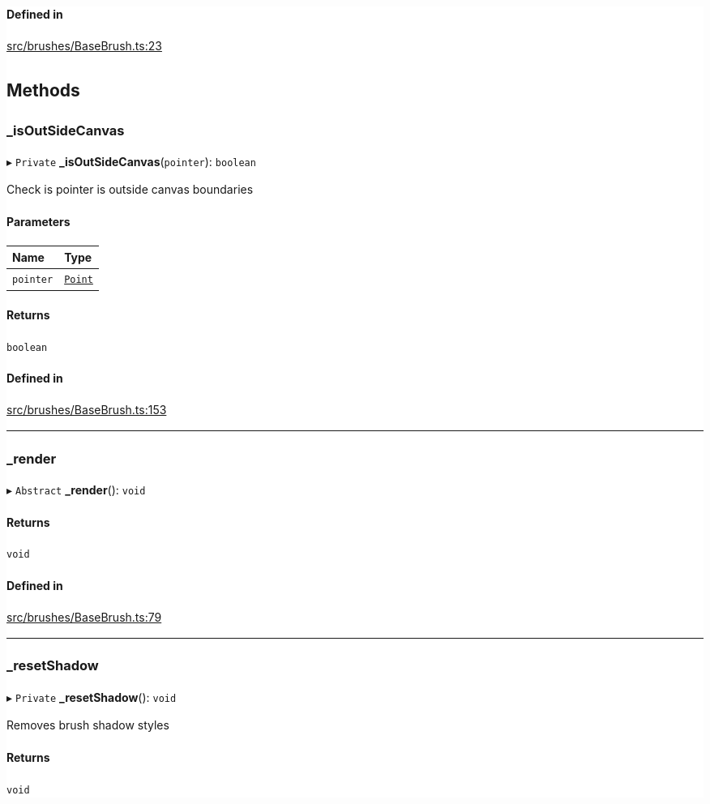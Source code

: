 #### Defined in

[src/brushes/BaseBrush.ts:23](https://github.com/fabricjs/fabric.js/blob/a4453620e/src/brushes/BaseBrush.ts#L23)

## Methods

### \_isOutSideCanvas

▸ `Private` **_isOutSideCanvas**(`pointer`): `boolean`

Check is pointer is outside canvas boundaries

#### Parameters

| Name | Type |
| :------ | :------ |
| `pointer` | [`Point`](Point.md) |

#### Returns

`boolean`

#### Defined in

[src/brushes/BaseBrush.ts:153](https://github.com/fabricjs/fabric.js/blob/a4453620e/src/brushes/BaseBrush.ts#L153)

___

### \_render

▸ `Abstract` **_render**(): `void`

#### Returns

`void`

#### Defined in

[src/brushes/BaseBrush.ts:79](https://github.com/fabricjs/fabric.js/blob/a4453620e/src/brushes/BaseBrush.ts#L79)

___

### \_resetShadow

▸ `Private` **_resetShadow**(): `void`

Removes brush shadow styles

#### Returns

`void`
